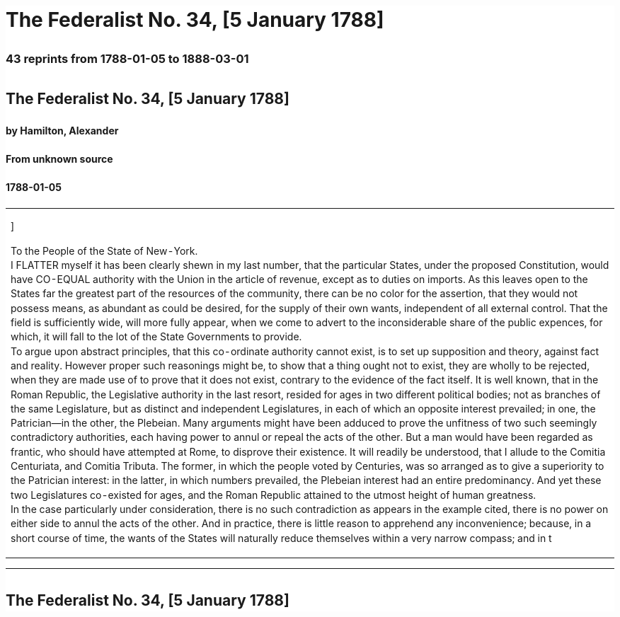 
# The Federalist No. 34, [5 January 1788]

### 43 reprints from 1788-01-05 to 1888-03-01

## The Federalist No. 34, [5 January 1788]

#### by Hamilton, Alexander

#### From unknown source

#### 1788-01-05

<table style="width: 100%;"><tr><td style="width: 50%">

]  
  
To the People of the State of New-York.  
I FLATTER myself it has been clearly shewn in my last number, that the particular States, under the proposed Constitution, would have CO-EQUAL authority with the Union in the article of revenue, except as to duties on imports. As this leaves open to the States far the greatest part of the resources of the community, there can be no color for the assertion, that they would not possess means, as abundant as could be desired, for the supply of their own wants, independent of all external control. That the field is sufficiently wide, will more fully appear, when we come to advert to the inconsiderable share of the public expences, for which, it will fall to the lot of the State Governments to provide.  
To argue upon abstract principles, that this co-ordinate authority cannot exist, is to set up supposition and theory, against fact and reality. However proper such reasonings might be, to show that a thing ought not to exist, they are wholly to be rejected, when they are made use of to prove that it does not exist, contrary to the evidence of the fact itself. It is well known, that in the Roman Republic, the Legislative authority in the last resort, resided for ages in two different political bodies; not as branches of the same Legislature, but as distinct and independent Legislatures, in each of which an opposite interest prevailed; in one, the Patrician—in the other, the Plebeian. Many arguments might have been adduced to prove the unfitness of two such seemingly contradictory authorities, each having power to annul or repeal the acts of the other. But a man would have been regarded as frantic, who should have attempted at Rome, to disprove their existence. It will readily be understood, that I allude to the Comitia Centuriata, and Comitia Tributa. The former, in which the people voted by Centuries, was so arranged as to give a superiority to the Patrician interest: in the latter, in which numbers prevailed, the Plebeian interest had an entire predominancy. And yet these two Legislatures co-existed for ages, and the Roman Republic attained to the utmost height of human greatness.  
In the case particularly under consideration, there is no such contradiction as appears in the example cited, there is no power on either side to annul the acts of the other. And in practice, there is little reason to apprehend any inconvenience; because, in a short course of time, the wants of the States will naturally reduce themselves within a very narrow compass; and in t
</td></tr></table>

---

## The Federalist No. 34, [5 January 1788]

